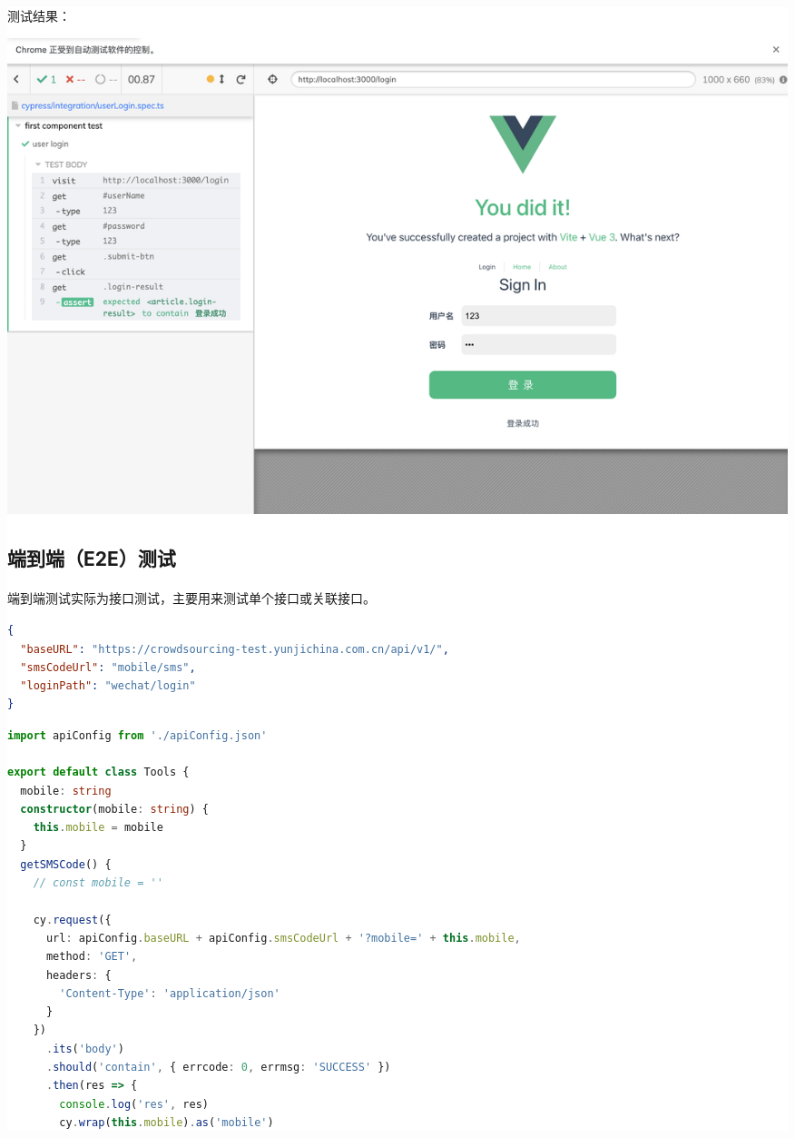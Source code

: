 测试结果：

![图片](client_test_comp.png)

## 端到端（E2E）测试

端到端测试实际为接口测试，主要用来测试单个接口或关联接口。

```json
{
  "baseURL": "https://crowdsourcing-test.yunjichina.com.cn/api/v1/",
  "smsCodeUrl": "mobile/sms",
  "loginPath": "wechat/login"
}
```

```typescript
import apiConfig from './apiConfig.json'

export default class Tools {
  mobile: string
  constructor(mobile: string) {
    this.mobile = mobile
  }
  getSMSCode() {
    // const mobile = ''

    cy.request({
      url: apiConfig.baseURL + apiConfig.smsCodeUrl + '?mobile=' + this.mobile,
      method: 'GET',
      headers: {
        'Content-Type': 'application/json'
      }
    })
      .its('body')
      .should('contain', { errcode: 0, errmsg: 'SUCCESS' })
      .then(res => {
        console.log('res', res)
        cy.wrap(this.mobile).as('mobile')
```